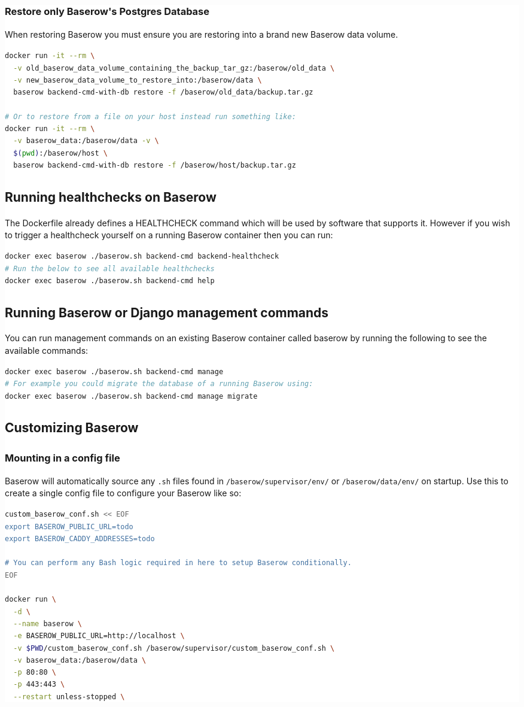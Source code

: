 ### Restore only Baserow's Postgres Database

When restoring Baserow you must ensure you are restoring into a brand new Baserow data
volume.

```bash
docker run -it --rm \
  -v old_baserow_data_volume_containing_the_backup_tar_gz:/baserow/old_data \
  -v new_baserow_data_volume_to_restore_into:/baserow/data \
  baserow backend-cmd-with-db restore -f /baserow/old_data/backup.tar.gz 

# Or to restore from a file on your host instead run something like:
docker run -it --rm \
  -v baserow_data:/baserow/data -v \
  $(pwd):/baserow/host \
  baserow backend-cmd-with-db restore -f /baserow/host/backup.tar.gz
```

## Running healthchecks on Baserow

The Dockerfile already defines a HEALTHCHECK command which will be used by software
that supports it. However if you wish to trigger a healthcheck yourself on a running
Baserow container then you can run:

```bash
docker exec baserow ./baserow.sh backend-cmd backend-healthcheck
# Run the below to see all available healthchecks
docker exec baserow ./baserow.sh backend-cmd help 
```

## Running Baserow or Django management commands

You can run management commands on an existing Baserow container called baserow by
running the following to see the available commands:

```bash
docker exec baserow ./baserow.sh backend-cmd manage 
# For example you could migrate the database of a running Baserow using:
docker exec baserow ./baserow.sh backend-cmd manage migrate
```

## Customizing Baserow

### Mounting in a config file

Baserow will automatically source any `.sh` files found in `/baserow/supervisor/env/` or
`/baserow/data/env/` on startup. Use this to create a single config file to configure
your Baserow like so:

```bash
custom_baserow_conf.sh << EOF
export BASEROW_PUBLIC_URL=todo
export BASEROW_CADDY_ADDRESSES=todo

# You can perform any Bash logic required in here to setup Baserow conditionally.
EOF

docker run \
  -d \
  --name baserow \
  -e BASEROW_PUBLIC_URL=http://localhost \
  -v $PWD/custom_baserow_conf.sh /baserow/supervisor/custom_baserow_conf.sh \
  -v baserow_data:/baserow/data \
  -p 80:80 \
  -p 443:443 \
  --restart unless-stopped \
```